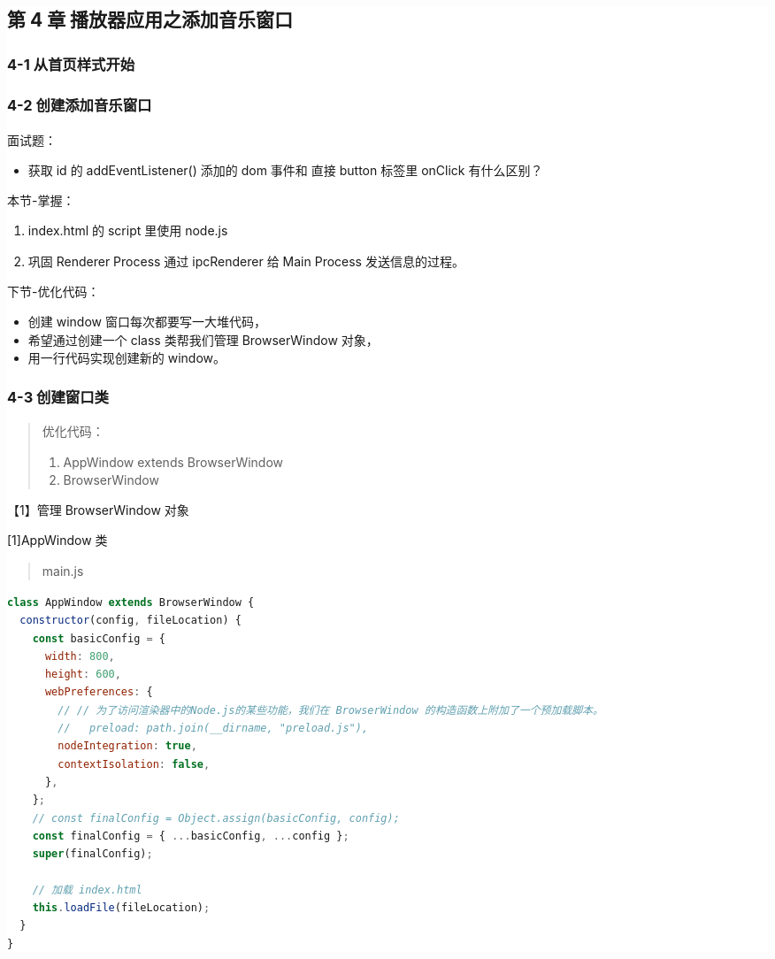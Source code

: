 ## 第 4 章 播放器应用之添加音乐窗口

### 4-1 从首页样式开始

### 4-2 创建添加音乐窗口

面试题：

- 获取 id 的 addEventListener() 添加的 dom 事件和 直接 button 标签里 onClick 有什么区别？

本节-掌握：

1. index.html 的 script 里使用 node.js

2. 巩固 Renderer Process 通过 ipcRenderer 给 Main Process 发送信息的过程。

下节-优化代码：

- 创建 window 窗口每次都要写一大堆代码，
- 希望通过创建一个 class 类帮我们管理 BrowserWindow 对象，
- 用一行代码实现创建新的 window。

### 4-3 创建窗口类

> 优化代码：
>
> 1. AppWindow extends BrowserWindow
> 2. BrowserWindow

【1】管理 BrowserWindow 对象

[1]AppWindow 类

> main.js

```js
class AppWindow extends BrowserWindow {
  constructor(config, fileLocation) {
    const basicConfig = {
      width: 800,
      height: 600,
      webPreferences: {
        // // 为了访问渲染器中的Node.js的某些功能，我们在 BrowserWindow 的构造函数上附加了一个预加载脚本。
        //   preload: path.join(__dirname, "preload.js"),
        nodeIntegration: true,
        contextIsolation: false,
      },
    };
    // const finalConfig = Object.assign(basicConfig, config);
    const finalConfig = { ...basicConfig, ...config };
    super(finalConfig);

    // 加载 index.html
    this.loadFile(fileLocation);
  }
}
```

